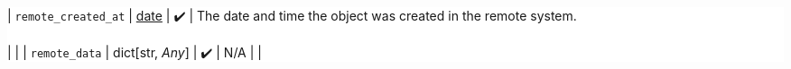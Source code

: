 | `remote_created_at`                                                                                                                                                                                                                                                                                                                                                                                                                                                                                                                                                                     | [date](https://docs.python.org/3/library/datetime.html#date-objects)                                                                                                                                                                                                                                                                                                                                                                                                                                                                                                                    | :heavy_check_mark:                                                                                                                                                                                                                                                                                                                                                                                                                                                                                                                                                                      | The date and time the object was created in the remote system.<br/><br/>[](https://developer.mozilla.org/en-US/docs/Web/JavaScript/Reference/Global_Objects/Date/toISOString)                                                                                                                                                                                                                                                                                                                                                                                                           |                                                                                                                                                                                                                                                                                                                                                                                                                                                                                                                                                                                         |
| `remote_data`                                                                                                                                                                                                                                                                                                                                                                                                                                                                                                                                                                           | dict[str, *Any*]                                                                                                                                                                                                                                                                                                                                                                                                                                                                                                                                                                        | :heavy_check_mark:                                                                                                                                                                                                                                                                                                                                                                                                                                                                                                                                                                      | N/A                                                                                                                                                                                                                                                                                                                                                                                                                                                                                                                                                                                     |                                                                                                                                                                                                                                                                                                                                                                                                                                                                                                                                                                                         |